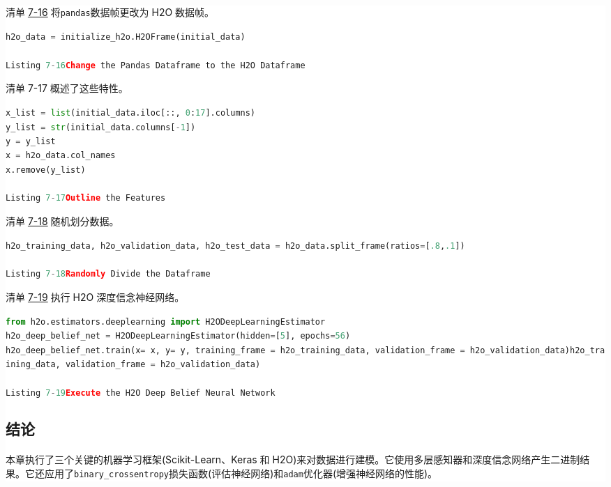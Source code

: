 清单 [7-16](#PC16) 将`pandas`数据帧更改为 H2O 数据帧。

```py
h2o_data = initialize_h2o.H2OFrame(initial_data)

Listing 7-16Change the Pandas Dataframe to the H2O Dataframe

```

清单 7-17 概述了这些特性。

```py
x_list = list(initial_data.iloc[::, 0:17].columns)
y_list = str(initial_data.columns[-1])
y = y_list
x = h2o_data.col_names
x.remove(y_list)

Listing 7-17Outline the Features

```

清单 [7-18](#PC18) 随机划分数据。

```py
h2o_training_data, h2o_validation_data, h2o_test_data = h2o_data.split_frame(ratios=[.8,.1])

Listing 7-18Randomly Divide the Dataframe

```

清单 [7-19](#PC19) 执行 H2O 深度信念神经网络。

```py
from h2o.estimators.deeplearning import H2ODeepLearningEstimator
h2o_deep_belief_net = H2ODeepLearningEstimator(hidden=[5], epochs=56)
h2o_deep_belief_net.train(x= x, y= y, training_frame = h2o_training_data, validation_frame = h2o_validation_data)h2o_training_data, validation_frame = h2o_validation_data)

Listing 7-19Execute the H2O Deep Belief Neural Network

```

## 结论

本章执行了三个关键的机器学习框架(Scikit-Learn、Keras 和 H2O)来对数据进行建模。它使用多层感知器和深度信念网络产生二进制结果。它还应用了`binary_crossentropy`损失函数(评估神经网络)和`adam`优化器(增强神经网络的性能)。